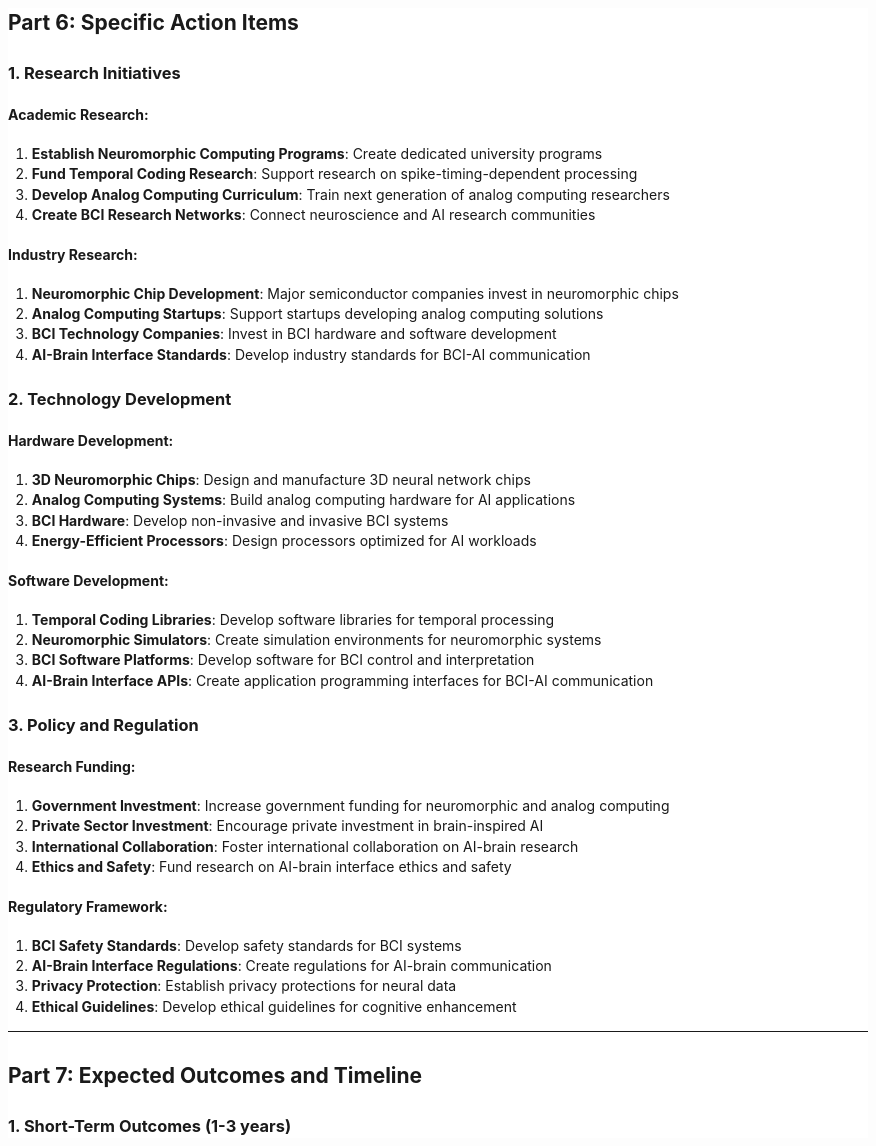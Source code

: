 
## Part 6: Specific Action Items

### 1. Research Initiatives

#### Academic Research:
1. **Establish Neuromorphic Computing Programs**: Create dedicated university programs
2. **Fund Temporal Coding Research**: Support research on spike-timing-dependent processing
3. **Develop Analog Computing Curriculum**: Train next generation of analog computing researchers
4. **Create BCI Research Networks**: Connect neuroscience and AI research communities

#### Industry Research:
1. **Neuromorphic Chip Development**: Major semiconductor companies invest in neuromorphic chips
2. **Analog Computing Startups**: Support startups developing analog computing solutions
3. **BCI Technology Companies**: Invest in BCI hardware and software development
4. **AI-Brain Interface Standards**: Develop industry standards for BCI-AI communication

### 2. Technology Development

#### Hardware Development:
1. **3D Neuromorphic Chips**: Design and manufacture 3D neural network chips
2. **Analog Computing Systems**: Build analog computing hardware for AI applications
3. **BCI Hardware**: Develop non-invasive and invasive BCI systems
4. **Energy-Efficient Processors**: Design processors optimized for AI workloads

#### Software Development:
1. **Temporal Coding Libraries**: Develop software libraries for temporal processing
2. **Neuromorphic Simulators**: Create simulation environments for neuromorphic systems
3. **BCI Software Platforms**: Develop software for BCI control and interpretation
4. **AI-Brain Interface APIs**: Create application programming interfaces for BCI-AI communication

### 3. Policy and Regulation

#### Research Funding:
1. **Government Investment**: Increase government funding for neuromorphic and analog computing
2. **Private Sector Investment**: Encourage private investment in brain-inspired AI
3. **International Collaboration**: Foster international collaboration on AI-brain research
4. **Ethics and Safety**: Fund research on AI-brain interface ethics and safety

#### Regulatory Framework:
1. **BCI Safety Standards**: Develop safety standards for BCI systems
2. **AI-Brain Interface Regulations**: Create regulations for AI-brain communication
3. **Privacy Protection**: Establish privacy protections for neural data
4. **Ethical Guidelines**: Develop ethical guidelines for cognitive enhancement

---

## Part 7: Expected Outcomes and Timeline

### 1. Short-Term Outcomes (1-3 years)
